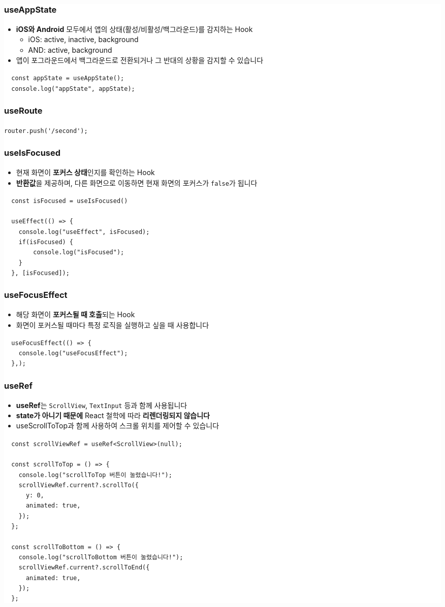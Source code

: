 ### useAppState
- **iOS와 Android** 모두에서 앱의 상태(활성/비활성/백그라운드)를 감지하는 Hook
  - iOS: active, inactive, background
  - AND: active, background
- 앱이 포그라운드에서 백그라운드로 전환되거나 그 반대의 상황을 감지할 수 있습니다

```tsx
  const appState = useAppState();
  console.log("appState", appState);
```
### useRoute
```tsx
router.push('/second');
```

### useIsFocused
- 현재 화면이 **포커스 상태**인지를 확인하는 Hook
- **반환값**을 제공하며, 다른 화면으로 이동하면 현재 화면의 포커스가 `false`가 됩니다

```tsx
  const isFocused = useIsFocused()

  useEffect(() => {
    console.log("useEffect", isFocused);
    if(isFocused) {
        console.log("isFocused");
    }
  }, [isFocused]);

```

### useFocusEffect
- 해당 화면이 **포커스될 때 호출**되는 Hook
- 화면이 포커스될 때마다 특정 로직을 실행하고 싶을 때 사용합니다

```tsx
  useFocusEffect(() => {
    console.log("useFocusEffect");
  },);

```

### useRef
- **useRef**는 `ScrollView`, `TextInput` 등과 함께 사용됩니다
- **state가 아니기 때문에** React 철학에 따라 **리렌더링되지 않습니다**
- useScrollToTop과 함께 사용하여 스크롤 위치를 제어할 수 있습니다


```tsx
  const scrollViewRef = useRef<ScrollView>(null);
  
  const scrollToTop = () => {
    console.log("scrollToTop 버튼이 눌렸습니다!");
    scrollViewRef.current?.scrollTo({
      y: 0,
      animated: true,
    });
  };

  const scrollToBottom = () => {
    console.log("scrollToBottom 버튼이 눌렸습니다!");
    scrollViewRef.current?.scrollToEnd({
      animated: true,
    });
  };
```